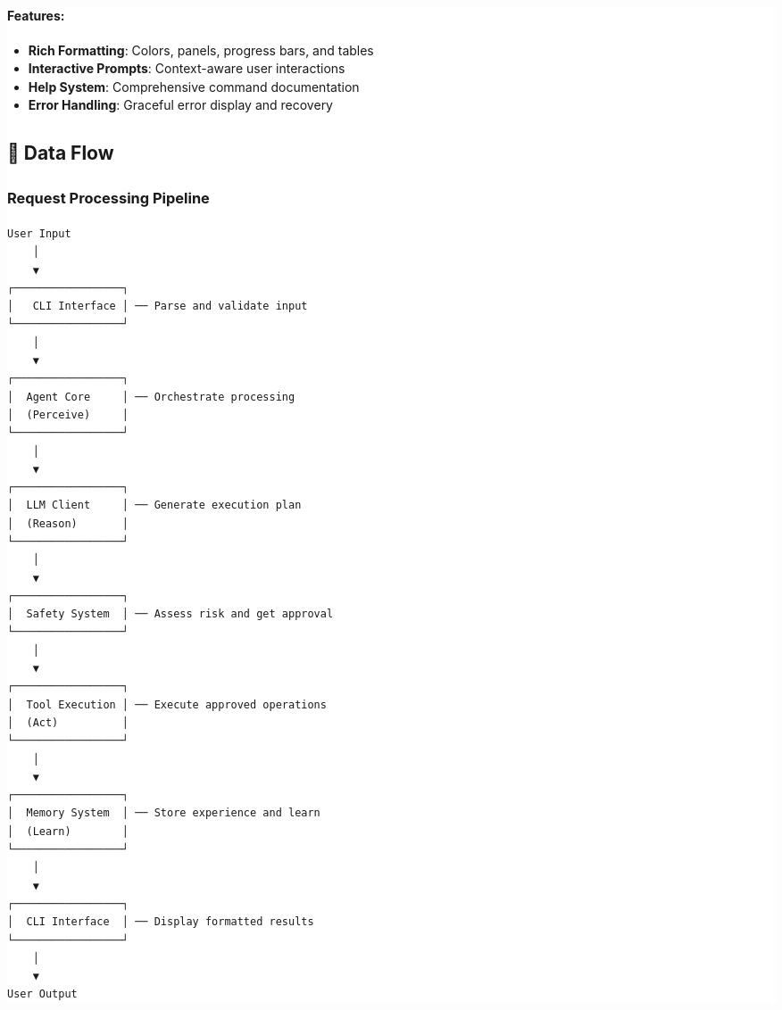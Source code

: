 #### Features:
- **Rich Formatting**: Colors, panels, progress bars, and tables
- **Interactive Prompts**: Context-aware user interactions
- **Help System**: Comprehensive command documentation
- **Error Handling**: Graceful error display and recovery

## 🔄 Data Flow

### Request Processing Pipeline

```
User Input
    │
    ▼
┌─────────────────┐
│   CLI Interface │ ── Parse and validate input
└─────────────────┘
    │
    ▼
┌─────────────────┐
│  Agent Core     │ ── Orchestrate processing
│  (Perceive)     │
└─────────────────┘
    │
    ▼
┌─────────────────┐
│  LLM Client     │ ── Generate execution plan
│  (Reason)       │
└─────────────────┘
    │
    ▼
┌─────────────────┐
│  Safety System  │ ── Assess risk and get approval
└─────────────────┘
    │
    ▼
┌─────────────────┐
│  Tool Execution │ ── Execute approved operations
│  (Act)          │
└─────────────────┘
    │
    ▼
┌─────────────────┐
│  Memory System  │ ── Store experience and learn
│  (Learn)        │
└─────────────────┘
    │
    ▼
┌─────────────────┐
│  CLI Interface  │ ── Display formatted results
└─────────────────┘
    │
    ▼
User Output
```
